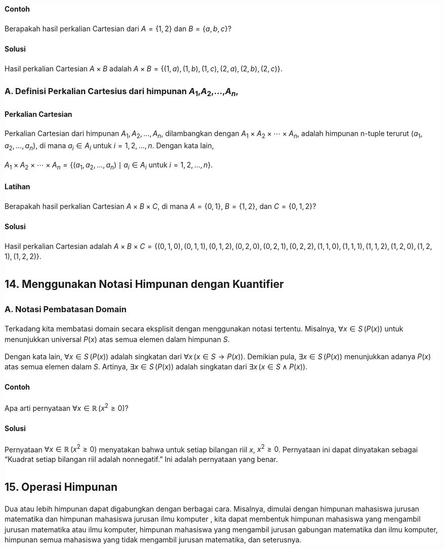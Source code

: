 #### Contoh
Berapakah hasil perkalian Cartesian dari $A = \{1,2\}$ dan $B = \{a,b,c\}$?

#### Solusi
Hasil perkalian Cartesian $A \times B$ adalah
$A \times B = \{(1,a), (1,b), (1,c), (2,a), (2,b), (2,c)\}.$

### A. Definisi Perkalian Cartesius dari himpunan $A_1$,$A_2$,…,$A_n$,
#### Perkalian Cartesian
Perkalian Cartesian dari himpunan $A_1, A_2, \ldots, A_n$, dilambangkan dengan $A_1 \times A_2 \times \cdots \times A_n$, adalah himpunan n-tuple terurut $(a_1, a_2, \ldots, a_n)$, di mana $a_i \in A_i$ untuk $i = 1, 2, \ldots, n$. Dengan kata lain,

$A_1 \times A_2 \times \cdots \times A_n = \{(a_1, a_2, \ldots, a_n) \mid a_i \in A_i \text{ untuk } i = 1, 2, \ldots, n\}.$

#### Latihan
Berapakah hasil perkalian Cartesian $A \times B \times C$, di mana $A = \{0, 1\}$, $B = \{1, 2\}$, dan $C = \{0, 1, 2\}$?

#### Solusi
Hasil perkalian Cartesian adalah
$A \times B \times C = \{(0, 1, 0), (0, 1, 1), (0, 1, 2), (0, 2, 0), (0, 2, 1), (0, 2, 2), (1, 1, 0), (1, 1, 1),(1, 1, 2), (1, 2, 0), (1, 2, 1), (1, 2, 2)\}.$

## 14. Menggunakan Notasi Himpunan dengan Kuantifier
### A. Notasi Pembatasan Domain
Terkadang kita membatasi domain secara eksplisit dengan menggunakan notasi tertentu. Misalnya, $\forall x \in S \, (P(x))$ untuk menunjukkan universal $P(x)$ atas semua elemen dalam himpunan $S$. 

Dengan kata lain, $\forall x \in S \, (P(x))$ adalah singkatan dari $\forall x \, (x \in S \rightarrow P(x))$. Demikian pula, $\exists x \in S \, (P(x))$ menunjukkan adanya $P(x)$ atas semua elemen dalam $S$. Artinya, $\exists x \in S \, (P(x))$ adalah singkatan dari $\exists x \, (x \in S \land P(x))$.

#### Contoh
Apa arti pernyataan $\forall x \in \mathbb{R} \, (x^2 \geq 0)$?

#### Solusi
Pernyataan $\forall x \in \mathbb{R} \, (x^2 \geq 0)$ menyatakan bahwa untuk setiap bilangan riil $x$, $x^2 \geq 0$. Pernyataan ini dapat dinyatakan sebagai “Kuadrat setiap bilangan riil adalah nonnegatif.” Ini adalah pernyataan yang benar.

## 15. Operasi Himpunan

Dua atau lebih himpunan dapat digabungkan dengan berbagai cara. Misalnya, dimulai dengan himpunan mahasiswa jurusan matematika dan himpunan mahasiswa jurusan ilmu komputer , kita dapat membentuk himpunan mahasiswa yang mengambil jurusan matematika atau ilmu komputer, himpunan mahasiswa yang mengambil jurusan gabungan matematika dan ilmu komputer, himpunan semua mahasiswa yang tidak mengambil jurusan matematika, dan seterusnya.
